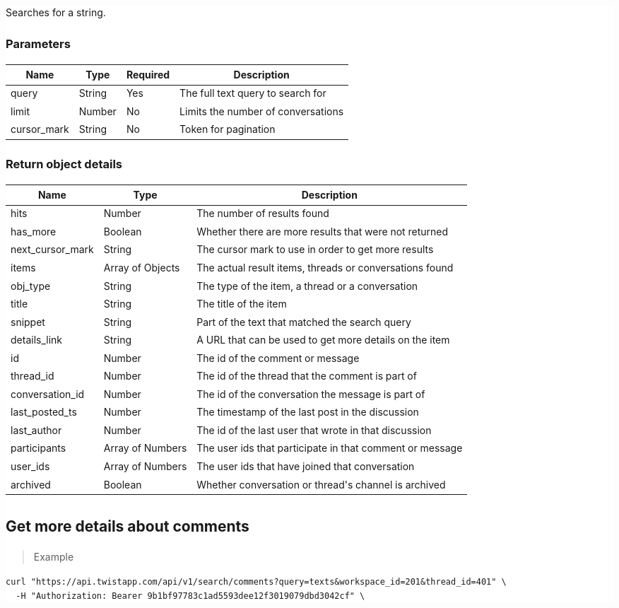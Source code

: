 Searches for a string.

### Parameters
| Name | Type | Required | Description |
| --- | --- | --- | --- |
| query | String | Yes | The full text query to search for |
| limit | Number | No | Limits the number of conversations |
| cursor\_mark | String | No | Token for pagination |

### Return object details
| Name | Type | Description |
| --- | --- | --- |
| hits | Number | The number of results found |
| has\_more | Boolean | Whether there are more results that were not returned |
| next\_cursor\_mark | String | The cursor mark to use in order to get more results |
| items | Array of Objects | The actual result items, threads or conversations found |
| obj\_type | String | The type of the item, a thread or a conversation |
| title | String | The title of the item |
| snippet | String | Part of the text that matched the search query |
| details\_link | String | A URL that can be used to get more details on the item |
| id | Number | The id of the comment or message |
| thread\_id | Number | The id of the thread that the comment is part of |
| conversation\_id | Number | The id of the conversation the message is part of |
| last\_posted\_ts | Number | The timestamp of the last post in the discussion |
| last\_author | Number | The id of the last user that wrote in that discussion |
| participants | Array of Numbers | The user ids that participate in that comment or message |
| user\_ids | Array of Numbers | The user ids that have joined that conversation |
| archived | Boolean | Whether conversation or thread's channel is archived |


## Get more details about comments

> Example

```shell
curl "https://api.twistapp.com/api/v1/search/comments?query=texts&workspace_id=201&thread_id=401" \
  -H "Authorization: Bearer 9b1bf97783c1ad5593dee12f3019079dbd3042cf" \ 
```
